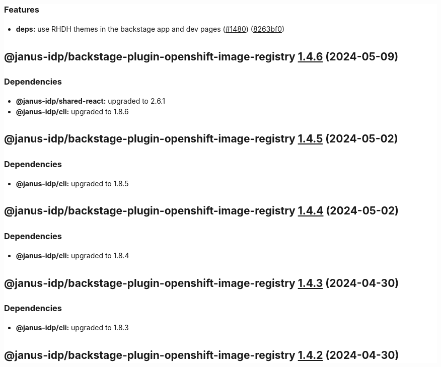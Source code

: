 ### Features

- **deps:** use RHDH themes in the backstage app and dev pages ([#1480](https://github.com/janus-idp/backstage-plugins/issues/1480)) ([8263bf0](https://github.com/janus-idp/backstage-plugins/commit/8263bf099736cbb0d0f2316082d338ba81fa6927))

## @janus-idp/backstage-plugin-openshift-image-registry [1.4.6](https://github.com/janus-idp/backstage-plugins/compare/@janus-idp/backstage-plugin-openshift-image-registry@1.4.5...@janus-idp/backstage-plugin-openshift-image-registry@1.4.6) (2024-05-09)

### Dependencies

- **@janus-idp/shared-react:** upgraded to 2.6.1
- **@janus-idp/cli:** upgraded to 1.8.6

## @janus-idp/backstage-plugin-openshift-image-registry [1.4.5](https://github.com/janus-idp/backstage-plugins/compare/@janus-idp/backstage-plugin-openshift-image-registry@1.4.4...@janus-idp/backstage-plugin-openshift-image-registry@1.4.5) (2024-05-02)

### Dependencies

- **@janus-idp/cli:** upgraded to 1.8.5

## @janus-idp/backstage-plugin-openshift-image-registry [1.4.4](https://github.com/janus-idp/backstage-plugins/compare/@janus-idp/backstage-plugin-openshift-image-registry@1.4.3...@janus-idp/backstage-plugin-openshift-image-registry@1.4.4) (2024-05-02)

### Dependencies

- **@janus-idp/cli:** upgraded to 1.8.4

## @janus-idp/backstage-plugin-openshift-image-registry [1.4.3](https://github.com/janus-idp/backstage-plugins/compare/@janus-idp/backstage-plugin-openshift-image-registry@1.4.2...@janus-idp/backstage-plugin-openshift-image-registry@1.4.3) (2024-04-30)

### Dependencies

- **@janus-idp/cli:** upgraded to 1.8.3

## @janus-idp/backstage-plugin-openshift-image-registry [1.4.2](https://github.com/janus-idp/backstage-plugins/compare/@janus-idp/backstage-plugin-openshift-image-registry@1.4.1...@janus-idp/backstage-plugin-openshift-image-registry@1.4.2) (2024-04-30)
